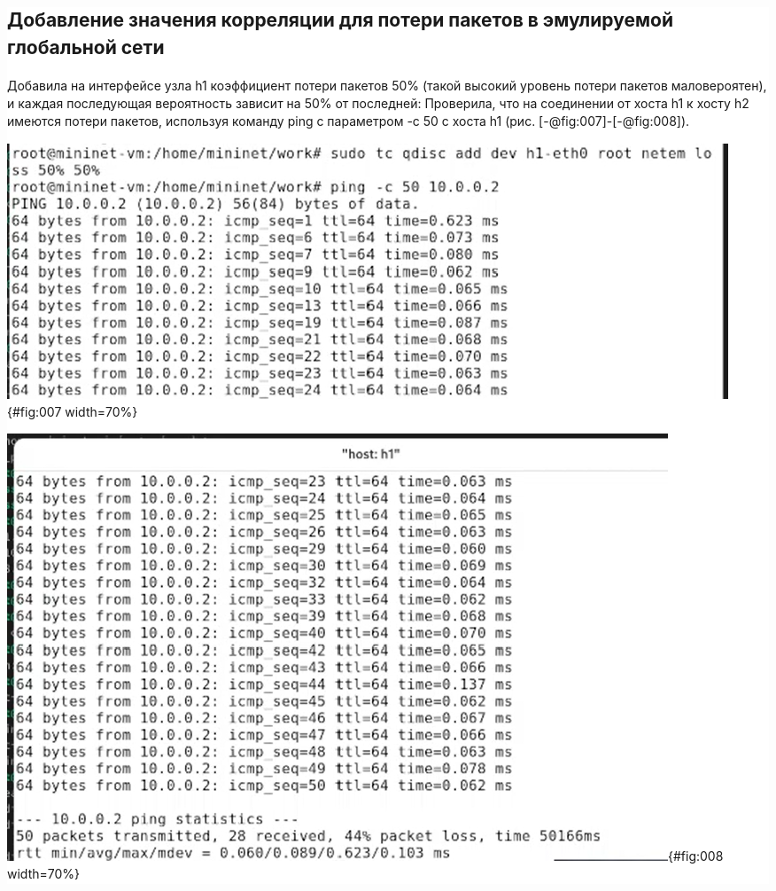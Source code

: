 ## Добавление значения корреляции для потери пакетов в эмулируемой глобальной сети

Добавила на интерфейсе узла h1 коэффициент потери пакетов 50% (такой высокий уровень потери пакетов маловероятен), и каждая последующая вероятность зависит на 50% от последней:
Проверила, что на соединении от хоста h1 к хосту h2 имеются потери пакетов, используя команду ping с параметром -c 50 с хоста h1 (рис. [-@fig:007]-[-@fig:008]).

![Добавление значения корреляции для потери пакетов](image/7.png){#fig:007 width=70%}

![Добавление значения корреляции для потери пакетов](image/8.png){#fig:008 width=70%}
